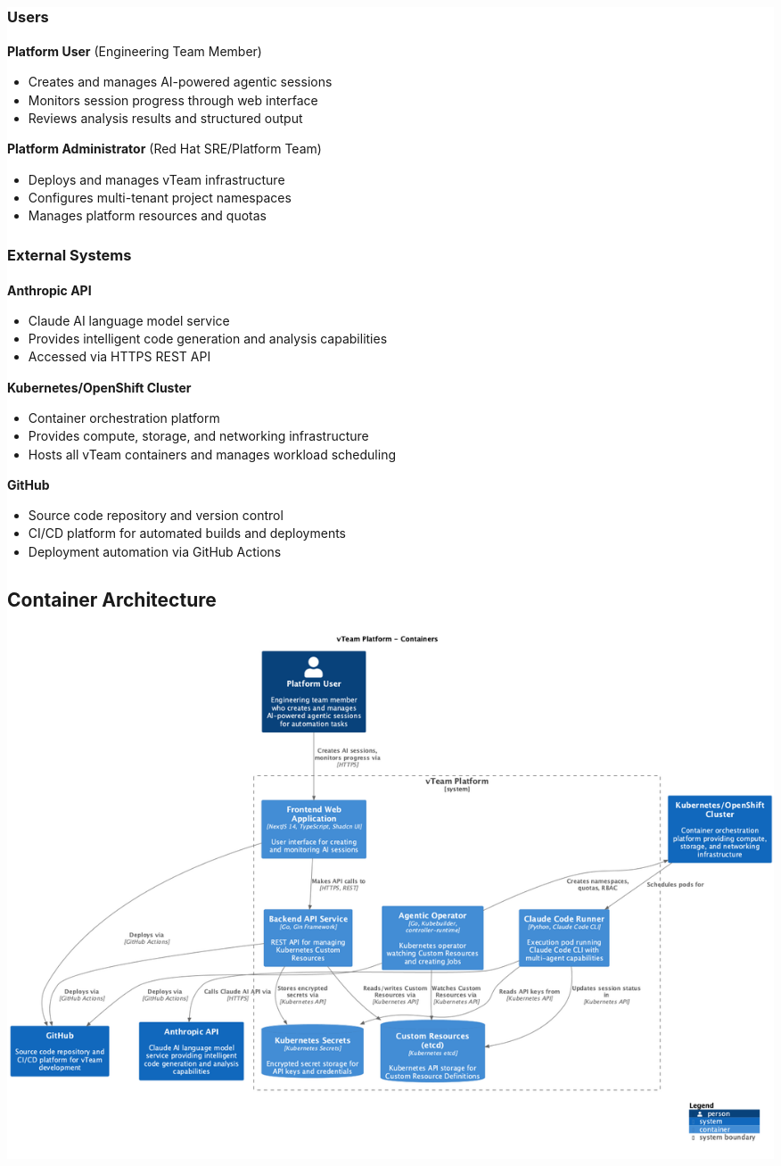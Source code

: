 ### Users

**Platform User** (Engineering Team Member)
- Creates and manages AI-powered agentic sessions
- Monitors session progress through web interface
- Reviews analysis results and structured output

**Platform Administrator** (Red Hat SRE/Platform Team)
- Deploys and manages vTeam infrastructure
- Configures multi-tenant project namespaces
- Manages platform resources and quotas

### External Systems

**Anthropic API**
- Claude AI language model service
- Provides intelligent code generation and analysis capabilities
- Accessed via HTTPS REST API

**Kubernetes/OpenShift Cluster**
- Container orchestration platform
- Provides compute, storage, and networking infrastructure
- Hosts all vTeam containers and manages workload scheduling

**GitHub**
- Source code repository and version control
- CI/CD platform for automated builds and deployments
- Deployment automation via GitHub Actions

## Container Architecture

![Containers](../../architecture/diagrams/structurizr-Containers.png)

